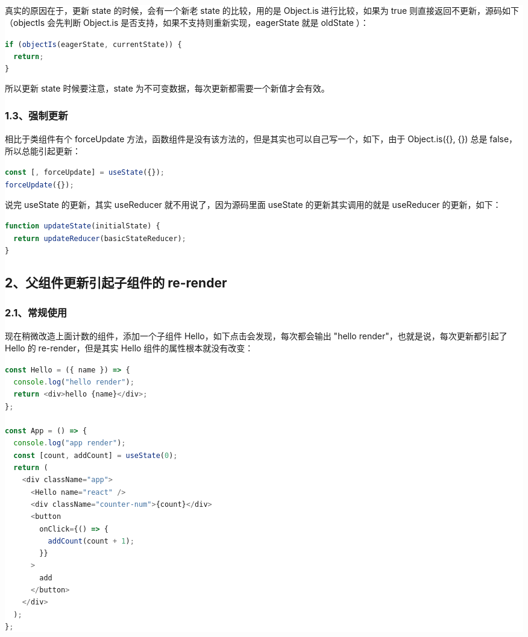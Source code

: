 真实的原因在于，更新 state 的时候，会有一个新老 state 的比较，用的是 Object.is 进行比较，如果为 true 则直接返回不更新，源码如下（objectIs 会先判断 Object.is 是否支持，如果不支持则重新实现，eagerState 就是 oldState ）：

```js
if (objectIs(eagerState, currentState)) {
  return;
}
```

所以更新 state 时候要注意，state 为不可变数据，每次更新都需要一个新值才会有效。

### 1.3、强制更新

相比于类组件有个 forceUpdate 方法，函数组件是没有该方法的，但是其实也可以自己写一个，如下，由于 Object.is({}, {}) 总是 false，所以总能引起更新：

```js
const [, forceUpdate] = useState({});
forceUpdate({});
```

说完 useState 的更新，其实 useReducer 就不用说了，因为源码里面 useState 的更新其实调用的就是 useReducer 的更新，如下：

```js
function updateState(initialState) {
  return updateReducer(basicStateReducer);
}
```

## 2、父组件更新引起子组件的 re-render

### 2.1、常规使用

现在稍微改造上面计数的组件，添加一个子组件 Hello，如下点击会发现，每次都会输出 "hello render"，也就是说，每次更新都引起了 Hello 的 re-render，但是其实 Hello 组件的属性根本就没有改变：

```js
const Hello = ({ name }) => {
  console.log("hello render");
  return <div>hello {name}</div>;
};

const App = () => {
  console.log("app render");
  const [count, addCount] = useState(0);
  return (
    <div className="app">
      <Hello name="react" />
      <div className="counter-num">{count}</div>
      <button
        onClick={() => {
          addCount(count + 1);
        }}
      >
        add
      </button>
    </div>
  );
};
```
